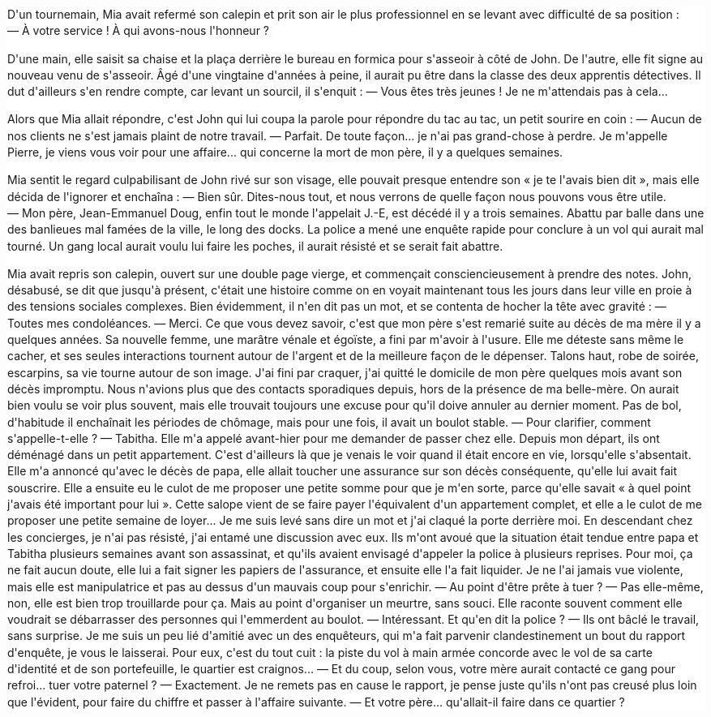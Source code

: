 D'un tournemain, Mia avait refermé son calepin et prit son air le plus professionnel en se levant avec difficulté de sa position :
— À votre service ! À qui avons-nous l'honneur ?

D'une main, elle saisit sa chaise et la plaça derrière le bureau en formica pour s'asseoir à côté de John. De l'autre, elle fit signe au nouveau venu de s'asseoir. Âgé d'une vingtaine d'années à peine, il aurait pu être dans la classe des deux apprentis détectives. Il dut d'ailleurs s'en rendre compte, car levant un sourcil, il s'enquit :
— Vous êtes très jeunes ! Je ne m'attendais pas à cela...

Alors que Mia allait répondre, c'est John qui lui coupa la parole pour répondre du tac au tac, un petit sourire en coin :
— Aucun de nos clients ne s'est jamais plaint de notre travail.
— Parfait. De toute façon... je n'ai pas grand-chose à perdre. Je m'appelle Pierre, je viens vous voir pour une affaire... qui concerne la mort de mon père, il y a quelques semaines.

Mia sentit le regard culpabilisant de John rivé sur son visage, elle pouvait presque entendre son « je te l'avais bien dit », mais elle décida de l'ignorer et enchaîna :
— Bien sûr. Dites-nous tout, et nous verrons de quelle façon nous pouvons vous être utile.
— Mon père, Jean-Emmanuel Doug, enfin tout le monde l'appelait J.-E, est décédé il y a trois semaines. Abattu par balle dans une des banlieues mal famées de la ville, le long des docks. La police a mené une enquête rapide pour conclure à un vol qui aurait mal tourné. Un gang local aurait voulu lui faire les poches, il aurait résisté et se serait fait abattre.

Mia avait repris son calepin, ouvert sur une double page vierge, et commençait consciencieusement à prendre des notes. John, désabusé, se dit que jusqu'à présent, c'était une histoire comme on en voyait maintenant tous les jours dans leur ville en proie à des tensions sociales complexes. Bien évidemment, il n'en dit pas un mot, et se contenta de hocher la tête avec gravité :
— Toutes mes condoléances.
— Merci. Ce que vous devez savoir, c'est que mon père s'est remarié suite au décès de ma mère il y a quelques années. Sa nouvelle femme, une marâtre vénale et égoïste, a fini par m'avoir à l'usure. Elle me déteste sans même le cacher, et ses seules interactions tournent autour de l'argent et de la meilleure façon de le dépenser. Talons haut, robe de soirée, escarpins, sa vie tourne autour de son image. J'ai fini par craquer, j'ai quitté le domicile de mon père quelques mois avant son décès impromptu. Nous n'avions plus que des contacts sporadiques depuis, hors de la présence de ma belle-mère. On aurait bien voulu se voir plus souvent, mais elle trouvait toujours une excuse pour qu'il doive annuler au dernier moment. Pas de bol, d'habitude il enchaînait les périodes de chômage, mais pour une fois, il avait un boulot stable.
— Pour clarifier, comment s'appelle-t-elle ?
— Tabitha. Elle m'a appelé avant-hier pour me demander de passer chez elle. Depuis mon départ, ils ont déménagé dans un petit appartement. C'est d'ailleurs là que je venais le voir quand il était encore en vie, lorsqu'elle s'absentait. Elle m'a annoncé qu'avec le décès de papa, elle allait toucher une assurance sur son décès conséquente, qu'elle lui avait fait souscrire. Elle a ensuite eu le culot de me proposer une petite somme pour que je m'en sorte, parce qu'elle savait « à quel point j'avais été important pour lui ». Cette salope vient de se faire payer l'équivalent d'un appartement complet, et elle a le culot de me proposer une petite semaine de loyer... Je me suis levé sans dire un mot et j'ai claqué la porte derrière moi. En descendant chez les concierges, je n'ai pas résisté, j'ai entamé une discussion avec eux. Ils m'ont avoué que la situation était tendue entre papa et Tabitha plusieurs semaines avant son assassinat, et qu'ils avaient envisagé d'appeler la police à plusieurs reprises. Pour moi, ça ne fait aucun doute, elle lui a fait signer les papiers de l'assurance, et ensuite elle l'a fait liquider. Je ne l'ai jamais vue violente, mais elle est manipulatrice et pas au dessus d'un mauvais coup pour s'enrichir.
— Au point d'être prête à tuer ?
— Pas elle-même, non, elle est bien trop trouillarde pour ça. Mais au point d'organiser un meurtre, sans souci. Elle raconte souvent comment elle voudrait se débarrasser des personnes qui l'emmerdent au boulot.
— Intéressant. Et qu'en dit la police ?
— Ils ont bâclé le travail, sans surprise. Je me suis un peu lié d'amitié avec un des enquêteurs, qui m'a fait parvenir clandestinement un bout du rapport d'enquête, je vous le laisserai. Pour eux, c'est du tout cuit : la piste du vol à main armée concorde avec le vol de sa carte d'identité et de son portefeuille, le quartier est craignos...
— Et du coup, selon vous, votre mère aurait contacté ce gang pour refroi... tuer votre paternel ?
— Exactement. Je ne remets pas en cause le rapport, je pense juste qu'ils n'ont pas creusé plus loin que l'évident, pour faire du chiffre et passer à l'affaire suivante.
— Et votre père... qu'allait-il faire dans ce quartier ?